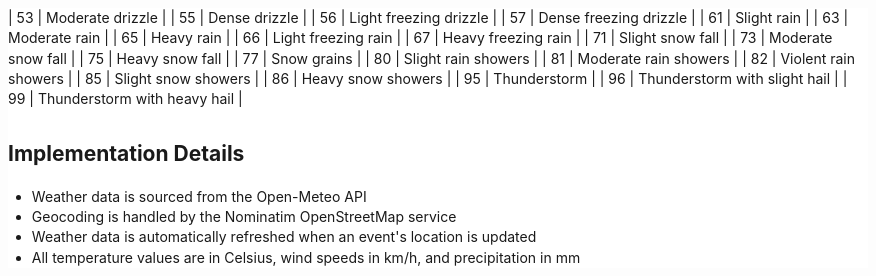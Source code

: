 | 53 | Moderate drizzle |
| 55 | Dense drizzle |
| 56 | Light freezing drizzle |
| 57 | Dense freezing drizzle |
| 61 | Slight rain |
| 63 | Moderate rain |
| 65 | Heavy rain |
| 66 | Light freezing rain |
| 67 | Heavy freezing rain |
| 71 | Slight snow fall |
| 73 | Moderate snow fall |
| 75 | Heavy snow fall |
| 77 | Snow grains |
| 80 | Slight rain showers |
| 81 | Moderate rain showers |
| 82 | Violent rain showers |
| 85 | Slight snow showers |
| 86 | Heavy snow showers |
| 95 | Thunderstorm |
| 96 | Thunderstorm with slight hail |
| 99 | Thunderstorm with heavy hail |

## Implementation Details

- Weather data is sourced from the Open-Meteo API
- Geocoding is handled by the Nominatim OpenStreetMap service
- Weather data is automatically refreshed when an event's location is updated
- All temperature values are in Celsius, wind speeds in km/h, and precipitation in mm